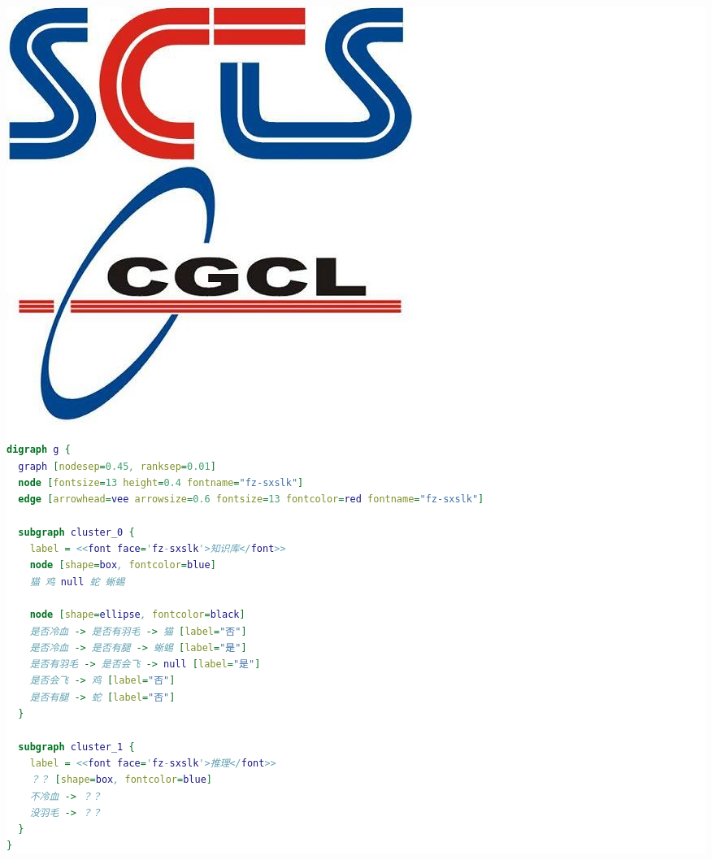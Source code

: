   <img class="lab" src="../common/img/logo.jpg">
</div>

```dot
digraph g {
  graph [nodesep=0.45, ranksep=0.01]
  node [fontsize=13 height=0.4 fontname="fz-sxslk"]
  edge [arrowhead=vee arrowsize=0.6 fontsize=13 fontcolor=red fontname="fz-sxslk"]

  subgraph cluster_0 {
    label = <<font face='fz-sxslk'>知识库</font>>
    node [shape=box, fontcolor=blue]
    猫 鸡 null 蛇 蜥蜴

    node [shape=ellipse, fontcolor=black]
    是否冷血 -> 是否有羽毛 -> 猫 [label="否"]
    是否冷血 -> 是否有腿 -> 蜥蜴 [label="是"]
    是否有羽毛 -> 是否会飞 -> null [label="是"]
    是否会飞 -> 鸡 [label="否"]
    是否有腿 -> 蛇 [label="否"]
  }

  subgraph cluster_1 {
    label = <<font face='fz-sxslk'>推理</font>>
    ？？ [shape=box, fontcolor=blue]
    不冷血 -> ？？
    没羽毛 -> ？？
  }
}
```
